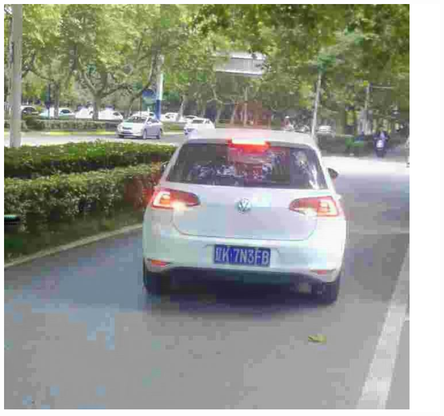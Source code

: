 <img src="./40_20_7_23_3_16_12@363_416_463_458@365_416_463_423_461_458_363_451@1_fake.jpg"  width="800">
